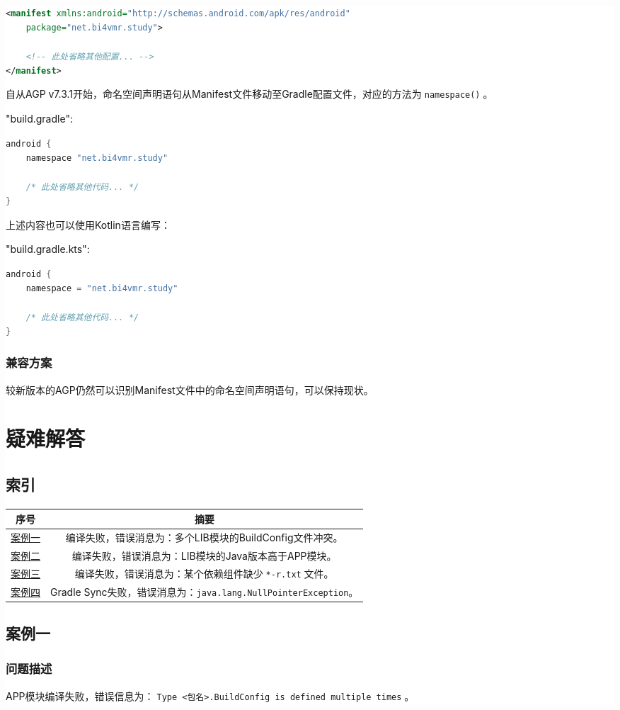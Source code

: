 ```xml
<manifest xmlns:android="http://schemas.android.com/apk/res/android"
    package="net.bi4vmr.study">

    <!-- 此处省略其他配置... -->
</manifest>
```

自从AGP v7.3.1开始，命名空间声明语句从Manifest文件移动至Gradle配置文件，对应的方法为 `namespace()` 。

"build.gradle":

```groovy
android {
    namespace "net.bi4vmr.study"

    /* 此处省略其他代码... */
}
```

上述内容也可以使用Kotlin语言编写：

"build.gradle.kts":

```kotlin
android {
    namespace = "net.bi4vmr.study"

    /* 此处省略其他代码... */
}
```

### 兼容方案
较新版本的AGP仍然可以识别Manifest文件中的命名空间声明语句，可以保持现状。


# 疑难解答
## 索引

<div align="center">

|       序号        |                              摘要                               |
| :---------------: | :-------------------------------------------------------------: |
| [案例一](#案例一) |    编译失败，错误消息为：多个LIB模块的BuildConfig文件冲突。     |
| [案例二](#案例二) |      编译失败，错误消息为：LIB模块的Java版本高于APP模块。       |
| [案例三](#案例三) |     编译失败，错误消息为：某个依赖组件缺少 `*-r.txt` 文件。     |
| [案例四](#案例四) | Gradle Sync失败，错误消息为：`java.lang.NullPointerException`。 |

</div>

## 案例一
### 问题描述
APP模块编译失败，错误信息为： `Type <包名>.BuildConfig is defined multiple times` 。
